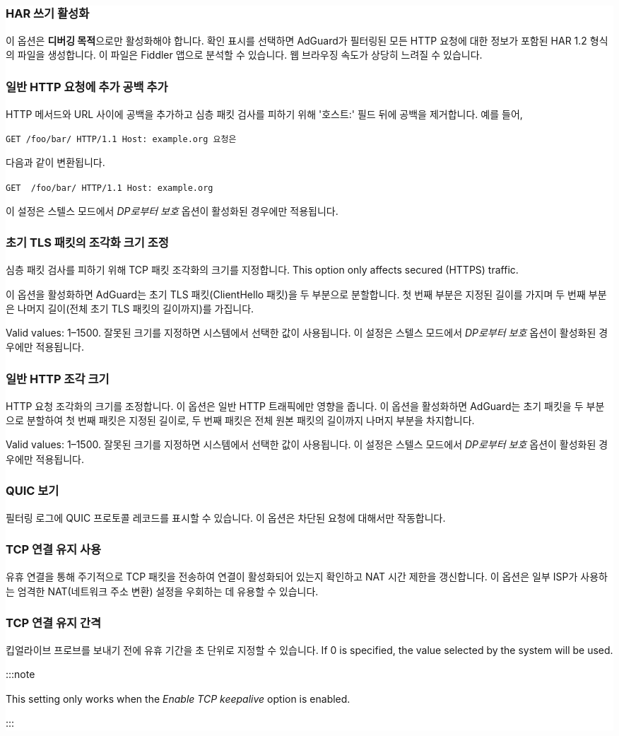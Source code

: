 ### HAR 쓰기 활성화

이 옵션은 **디버깅 목적**으로만 활성화해야 합니다. 확인 표시를 선택하면 AdGuard가 필터링된 모든 HTTP 요청에 대한 정보가 포함된 HAR 1.2 형식의 파일을 생성합니다. 이 파일은 Fiddler 앱으로 분석할 수 있습니다. 웹 브라우징 속도가 상당히 느려질 수 있습니다.

### 일반 HTTP 요청에 추가 공백 추가

HTTP 메서드와 URL 사이에 공백을 추가하고 심층 패킷 검사를 피하기 위해 '호스트:' 필드 뒤에 공백을 제거합니다. 예를 들어,

`GET /foo/bar/ HTTP/1.1
Host: example.org 요청은`

다음과 같이 변환됩니다.

`GET  /foo/bar/ HTTP/1.1
Host: example.org`

이 설정은 스텔스 모드에서 *DP로부터 보호* 옵션이 활성화된 경우에만 적용됩니다.

### 초기 TLS 패킷의 조각화 크기 조정

심층 패킷 검사를 피하기 위해 TCP 패킷 조각화의 크기를 지정합니다. This option only affects secured (HTTPS) traffic.

이 옵션을 활성화하면 AdGuard는 초기 TLS 패킷(ClientHello 패킷)을 두 부분으로 분할합니다. 첫 번째 부분은 지정된 길이를 가지며 두 번째 부분은 나머지 길이(전체 초기 TLS 패킷의 길이까지)를 가집니다.

Valid values: 1–1500. 잘못된 크기를 지정하면 시스템에서 선택한 값이 사용됩니다. 이 설정은 스텔스 모드에서 *DP로부터 보호* 옵션이 활성화된 경우에만 적용됩니다.

### 일반 HTTP 조각 크기

HTTP 요청 조각화의 크기를 조정합니다. 이 옵션은 일반 HTTP 트래픽에만 영향을 줍니다. 이 옵션을 활성화하면 AdGuard는 초기 패킷을 두 부분으로 분할하여 첫 번째 패킷은 지정된 길이로, 두 번째 패킷은 전체 원본 패킷의 길이까지 나머지 부분을 차지합니다.

Valid values: 1–1500. 잘못된 크기를 지정하면 시스템에서 선택한 값이 사용됩니다. 이 설정은 스텔스 모드에서 *DP로부터 보호* 옵션이 활성화된 경우에만 적용됩니다.

### QUIC 보기

필터링 로그에 QUIC 프로토콜 레코드를 표시할 수 있습니다. 이 옵션은 차단된 요청에 대해서만 작동합니다.

### TCP 연결 유지 사용

유휴 연결을 통해 주기적으로 TCP 패킷을 전송하여 연결이 활성화되어 있는지 확인하고 NAT 시간 제한을 갱신합니다. 이 옵션은 일부 ISP가 사용하는 엄격한 NAT(네트워크 주소 변환) 설정을 우회하는 데 유용할 수 있습니다.

### TCP 연결 유지 간격

킵얼라이브 프로브를 보내기 전에 유휴 기간을 초 단위로 지정할 수 있습니다. If 0 is specified, the value selected by the system will be used.

:::note

This setting only works when the *Enable TCP keepalive* option is enabled.

:::
